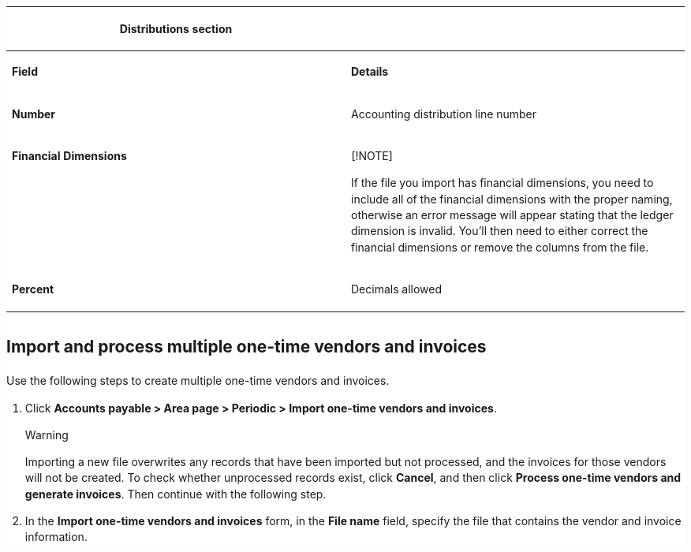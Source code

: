 
<table>
<colgroup>
<col style="width: 50%" />
<col style="width: 50%" />
</colgroup>
<thead>
<tr class="header">
<th><p>Distributions section</p></th>
<th><p> </p></th>
</tr>
</thead>
<tbody>
<tr class="odd">
<td><p><strong>Field</strong></p></td>
<td><p><strong>Details</strong></p></td>
</tr>
<tr class="even">
<td><p><strong>Number</strong></p></td>
<td><p>Accounting distribution line number</p></td>
</tr>
<tr class="odd">
<td><p><strong>Financial Dimensions</strong></p></td>
<td><p>[!NOTE]</p>
  <p>If the file you import has financial dimensions, you need to include all of the financial dimensions with the proper naming, otherwise an error message will appear stating that the ledger dimension is invalid. You’ll then need to either correct the financial dimensions or remove the columns from the file.</p></td>
</tr>
<tr class="even">
<td><p><strong>Percent</strong></p></td>
<td><p>Decimals allowed</p></td>
</tr>
</tbody>
</table>


## Import and process multiple one-time vendors and invoices

Use the following steps to create multiple one-time vendors and invoices.

1.  Click **Accounts payable \> Area page \> Periodic \> Import one-time vendors and invoices**.
    

    > [!WARNING]
    > <P>Importing a new file overwrites any records that have been imported but not processed, and the invoices for those vendors will not be created. To check whether unprocessed records exist, click <STRONG>Cancel</STRONG>, and then click <STRONG>Process one-time vendors and generate invoices</STRONG>. Then continue with the following step.</P>



2.  In the **Import one-time vendors and invoices** form, in the **File name** field, specify the file that contains the vendor and invoice information.
